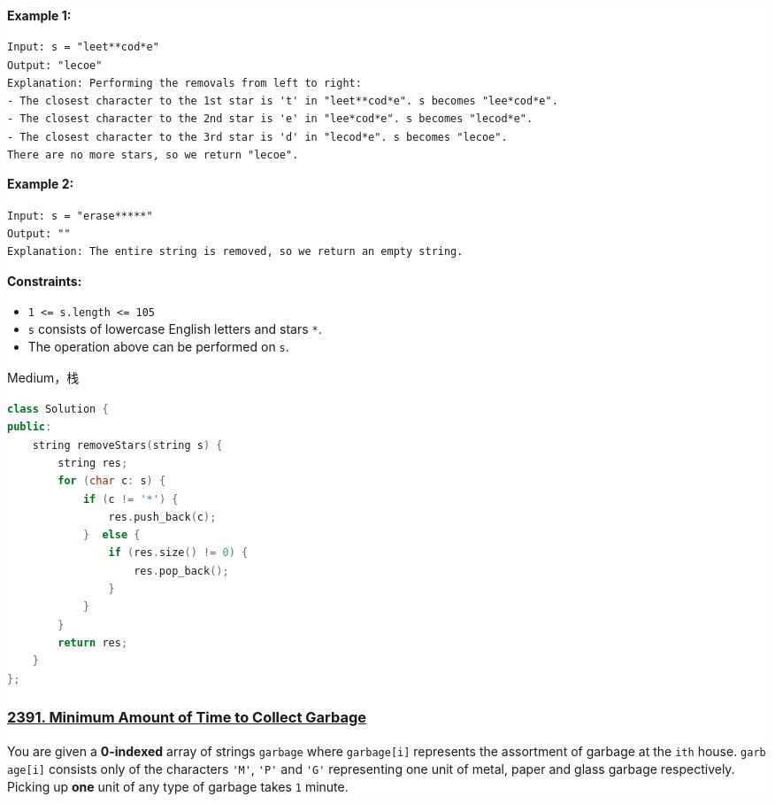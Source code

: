  

**Example 1:**

```
Input: s = "leet**cod*e"
Output: "lecoe"
Explanation: Performing the removals from left to right:
- The closest character to the 1st star is 't' in "leet**cod*e". s becomes "lee*cod*e".
- The closest character to the 2nd star is 'e' in "lee*cod*e". s becomes "lecod*e".
- The closest character to the 3rd star is 'd' in "lecod*e". s becomes "lecoe".
There are no more stars, so we return "lecoe".
```

**Example 2:**

```
Input: s = "erase*****"
Output: ""
Explanation: The entire string is removed, so we return an empty string.
```

 

**Constraints:**

- `1 <= s.length <= 105`
- `s` consists of lowercase English letters and stars `*`.
- The operation above can be performed on `s`.

Medium，栈

```c++
class Solution {
public:
    string removeStars(string s) {
        string res;
        for (char c: s) {
            if (c != '*') {
                res.push_back(c);
            }  else {
                if (res.size() != 0) {
                    res.pop_back();
                }
            }
        }
        return res;
    }
};
```



### [2391. Minimum Amount of Time to Collect Garbage](https://leetcode.com/problems/minimum-amount-of-time-to-collect-garbage/)

You are given a **0-indexed** array of strings `garbage` where `garbage[i]` represents the assortment of garbage at the `ith` house. `garbage[i]` consists only of the characters `'M'`, `'P'` and `'G'` representing one unit of metal, paper and glass garbage respectively. Picking up **one** unit of any type of garbage takes `1` minute.
